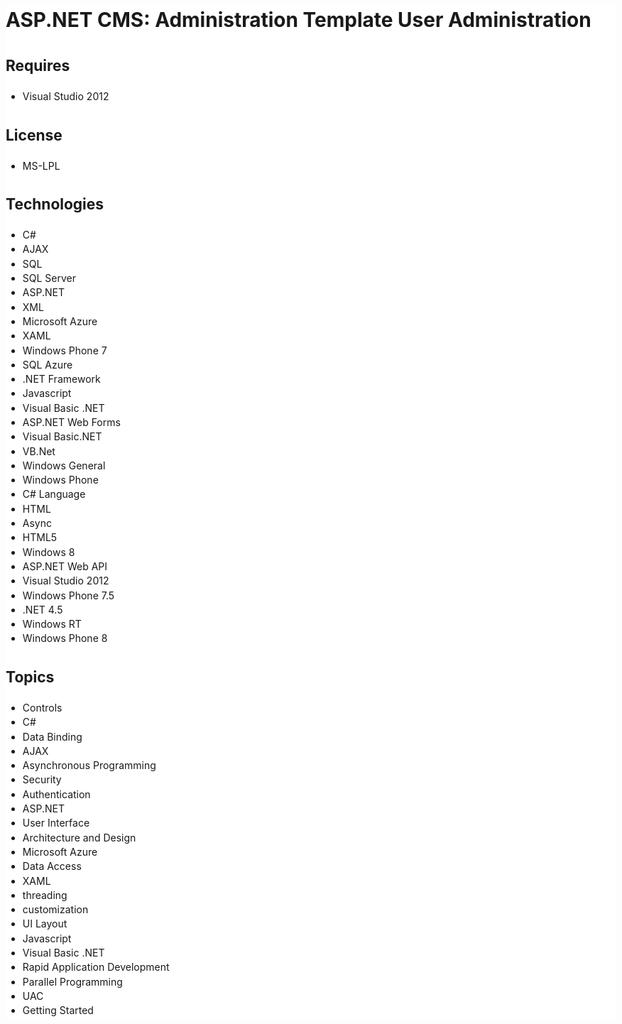 # ASP.NET CMS: Administration Template User Administration
## Requires
- Visual Studio 2012
## License
- MS-LPL
## Technologies
- C#
- AJAX
- SQL
- SQL Server
- ASP.NET
- XML
- Microsoft Azure
- XAML
- Windows Phone 7
- SQL Azure
- .NET Framework
- Javascript
- Visual Basic .NET
- ASP.NET Web Forms
- Visual Basic.NET
- VB.Net
- Windows General
- Windows Phone
- C# Language
- HTML
- Async
- HTML5
- Windows 8
- ASP.NET Web API
- Visual Studio 2012
- Windows Phone 7.5
- .NET 4.5
- Windows RT
- Windows Phone 8
## Topics
- Controls
- C#
- Data Binding
- AJAX
- Asynchronous Programming
- Security
- Authentication
- ASP.NET
- User Interface
- Architecture and Design
- Microsoft Azure
- Data Access
- XAML
- threading
- customization
- UI Layout
- Javascript
- Visual Basic .NET
- Rapid Application Development
- Parallel Programming
- UAC
- Getting Started